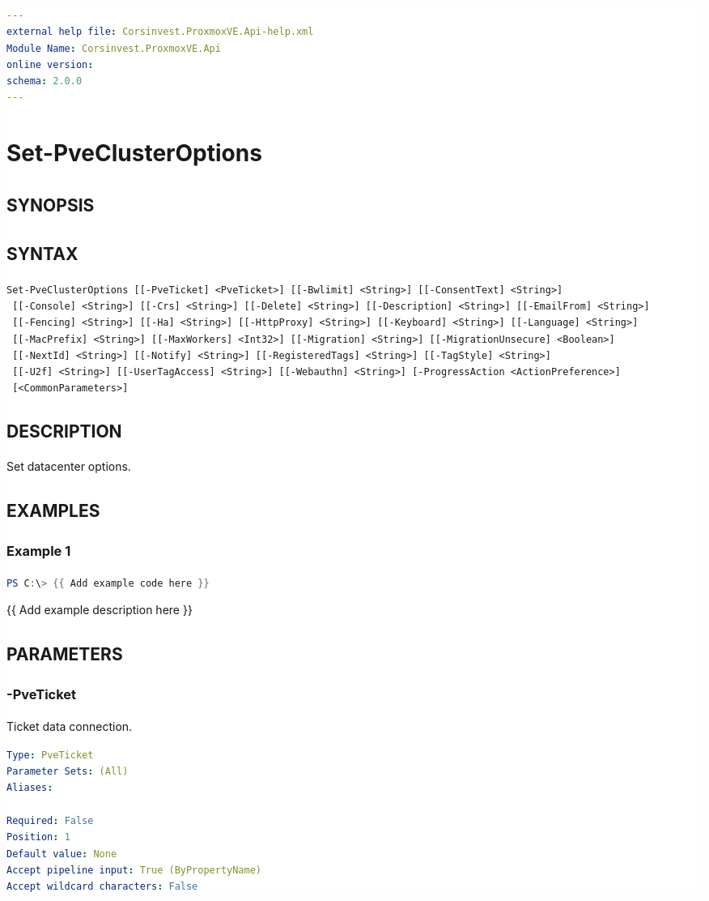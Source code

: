 ```yaml
---
external help file: Corsinvest.ProxmoxVE.Api-help.xml
Module Name: Corsinvest.ProxmoxVE.Api
online version:
schema: 2.0.0
---
```


# Set-PveClusterOptions

## SYNOPSIS

## SYNTAX

```
Set-PveClusterOptions [[-PveTicket] <PveTicket>] [[-Bwlimit] <String>] [[-ConsentText] <String>]
 [[-Console] <String>] [[-Crs] <String>] [[-Delete] <String>] [[-Description] <String>] [[-EmailFrom] <String>]
 [[-Fencing] <String>] [[-Ha] <String>] [[-HttpProxy] <String>] [[-Keyboard] <String>] [[-Language] <String>]
 [[-MacPrefix] <String>] [[-MaxWorkers] <Int32>] [[-Migration] <String>] [[-MigrationUnsecure] <Boolean>]
 [[-NextId] <String>] [[-Notify] <String>] [[-RegisteredTags] <String>] [[-TagStyle] <String>]
 [[-U2f] <String>] [[-UserTagAccess] <String>] [[-Webauthn] <String>] [-ProgressAction <ActionPreference>]
 [<CommonParameters>]
```

## DESCRIPTION
Set datacenter options.

## EXAMPLES

### Example 1
```powershell
PS C:\> {{ Add example code here }}
```

{{ Add example description here }}

## PARAMETERS

### -PveTicket
Ticket data connection.

```yaml
Type: PveTicket
Parameter Sets: (All)
Aliases:

Required: False
Position: 1
Default value: None
Accept pipeline input: True (ByPropertyName)
Accept wildcard characters: False
```
